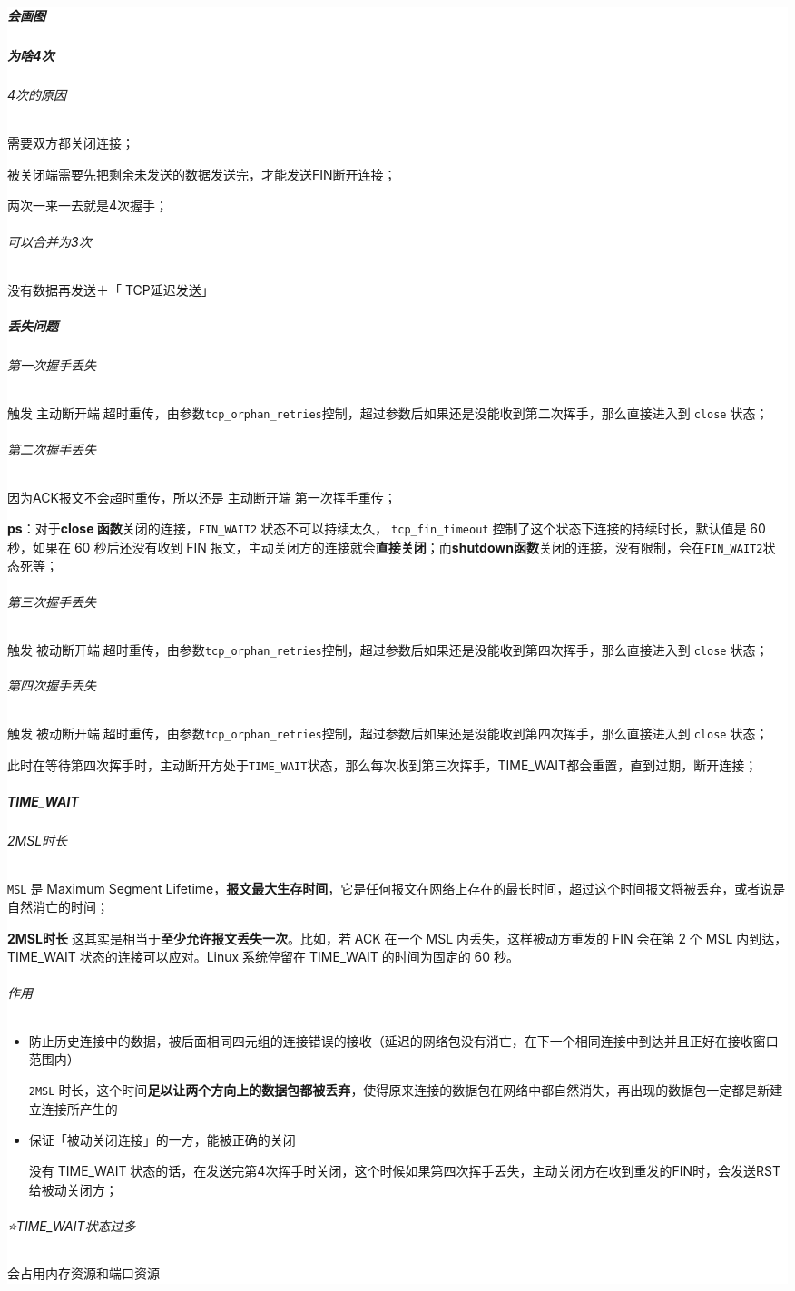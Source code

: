 ##### 会画图

##### 为啥4次

###### 4次的原因

需要双方都关闭连接；

被关闭端需要先把剩余未发送的数据发送完，才能发送FIN断开连接；

两次一来一去就是4次握手；

###### 可以合并为3次

没有数据再发送＋「 TCP延迟发送」

##### 丢失问题

###### 第一次握手丢失

触发 主动断开端 超时重传，由参数`tcp_orphan_retries`控制，超过参数后如果还是没能收到第二次挥手，那么直接进入到 `close` 状态；

###### 第二次握手丢失

因为ACK报文不会超时重传，所以还是 主动断开端 第一次挥手重传；

**ps**：对于**close 函数**关闭的连接，`FIN_WAIT2` 状态不可以持续太久， `tcp_fin_timeout` 控制了这个状态下连接的持续时长，默认值是 60 秒，如果在 60 秒后还没有收到 FIN 报文，主动关闭方的连接就会**直接关闭**；而**shutdown函数**关闭的连接，没有限制，会在`FIN_WAIT2`状态死等；

###### 第三次握手丢失

触发 被动断开端 超时重传，由参数`tcp_orphan_retries`控制，超过参数后如果还是没能收到第四次挥手，那么直接进入到 `close` 状态；

###### 第四次握手丢失

触发 被动断开端 超时重传，由参数`tcp_orphan_retries`控制，超过参数后如果还是没能收到第四次挥手，那么直接进入到 `close` 状态；

此时在等待第四次挥手时，主动断开方处于`TIME_WAIT`状态，那么每次收到第三次挥手，TIME_WAIT都会重置，直到过期，断开连接；

##### TIME_WAIT

###### 2MSL时长

`MSL` 是 Maximum Segment Lifetime，**报文最大生存时间**，它是任何报文在网络上存在的最长时间，超过这个时间报文将被丢弃，或者说是自然消亡的时间；

 **2MSL时长** 这其实是相当于**至少允许报文丢失一次**。比如，若 ACK 在一个 MSL 内丢失，这样被动方重发的 FIN 会在第 2 个 MSL 内到达，TIME_WAIT 状态的连接可以应对。Linux 系统停留在 TIME_WAIT 的时间为固定的 60 秒。

###### 作用

- 防止历史连接中的数据，被后面相同四元组的连接错误的接收（延迟的网络包没有消亡，在下一个相同连接中到达并且正好在接收窗口范围内）

  `2MSL` 时长，这个时间**足以让两个方向上的数据包都被丢弃**，使得原来连接的数据包在网络中都自然消失，再出现的数据包一定都是新建立连接所产生的

- 保证「被动关闭连接」的一方，能被正确的关闭

  没有 TIME_WAIT 状态的话，在发送完第4次挥手时关闭，这个时候如果第四次挥手丢失，主动关闭方在收到重发的FIN时，会发送RST给被动关闭方；

###### ⭐TIME_WAIT状态过多

会占用内存资源和端口资源
